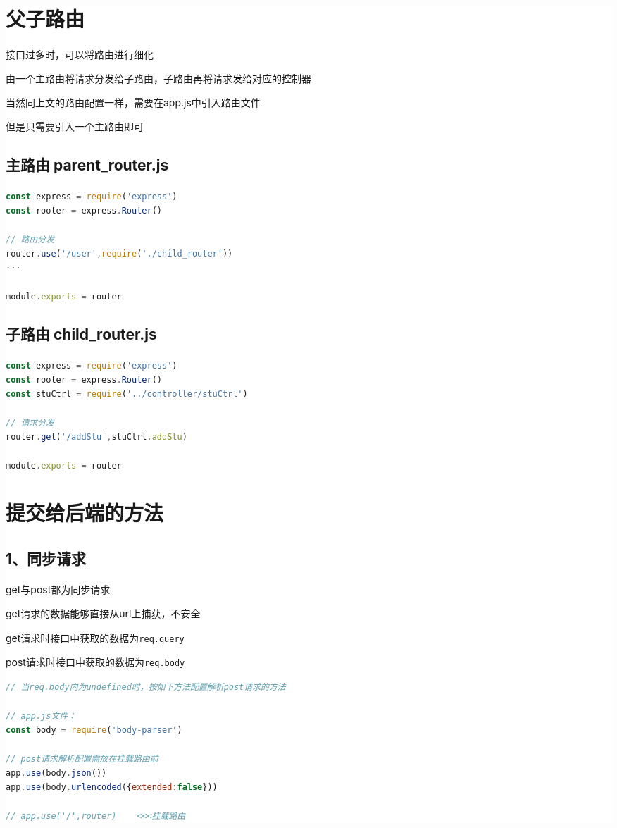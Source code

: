 # 父子路由

接口过多时，可以将路由进行细化

由一个主路由将请求分发给子路由，子路由再将请求发给对应的控制器

当然同上文的路由配置一样，需要在app.js中引入路由文件

但是只需要引入一个主路由即可

## 主路由 parent_router.js

```javascript
const express = require('express')
const rooter = express.Router()

// 路由分发
router.use('/user',require('./child_router'))
···

module.exports = router
```

## 子路由 child_router.js

```javascript
const express = require('express')
const rooter = express.Router()
const stuCtrl = require('../controller/stuCtrl')

// 请求分发
router.get('/addStu',stuCtrl.addStu)

module.exports = router
```

# 提交给后端的方法

## 1、同步请求

get与post都为同步请求

get请求的数据能够直接从url上捕获，不安全

get请求时接口中获取的数据为`req.query`

post请求时接口中获取的数据为`req.body`

```javascript
// 当req.body内为undefined时，按如下方法配置解析post请求的方法

// app.js文件：
const body = require('body-parser')

// post请求解析配置需放在挂载路由前
app.use(body.json())
app.use(body.urlencoded({extended:false}))

// app.use('/',router)    <<<挂载路由
```
